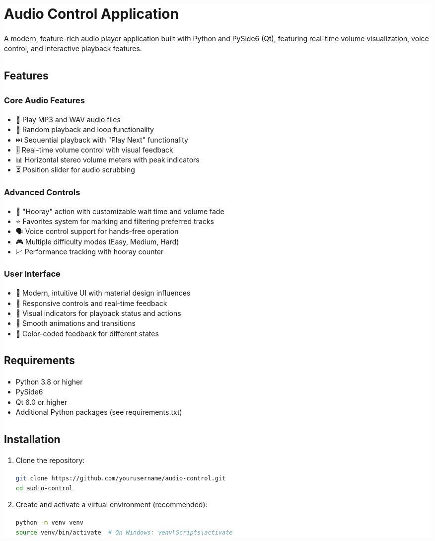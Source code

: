 # Audio Control Application

A modern, feature-rich audio player application built with Python and PySide6 (Qt), featuring real-time volume visualization, voice control, and interactive playback features.

## Features

### Core Audio Features
- 🎵 Play MP3 and WAV audio files
- 🔄 Random playback and loop functionality
- ⏭️ Sequential playback with "Play Next" functionality
- 🎚️ Real-time volume control with visual feedback
- 📊 Horizontal stereo volume meters with peak indicators
- ⏳ Position slider for audio scrubbing

### Advanced Controls
- 🎯 "Hooray" action with customizable wait time and volume fade
- ⭐ Favorites system for marking and filtering preferred tracks
- 🗣️ Voice control support for hands-free operation
- 🎮 Multiple difficulty modes (Easy, Medium, Hard)
- 📈 Performance tracking with hooray counter

### User Interface
- 🎨 Modern, intuitive UI with material design influences
- 📱 Responsive controls and real-time feedback
- 🎯 Visual indicators for playback status and actions
- 💫 Smooth animations and transitions
- 🌈 Color-coded feedback for different states

## Requirements

- Python 3.8 or higher
- PySide6
- Qt 6.0 or higher
- Additional Python packages (see requirements.txt)

## Installation

1. Clone the repository:
   ```bash
   git clone https://github.com/yourusername/audio-control.git
   cd audio-control
   ```

2. Create and activate a virtual environment (recommended):
   ```bash
   python -m venv venv
   source venv/bin/activate  # On Windows: venv\Scripts\activate
   ```
